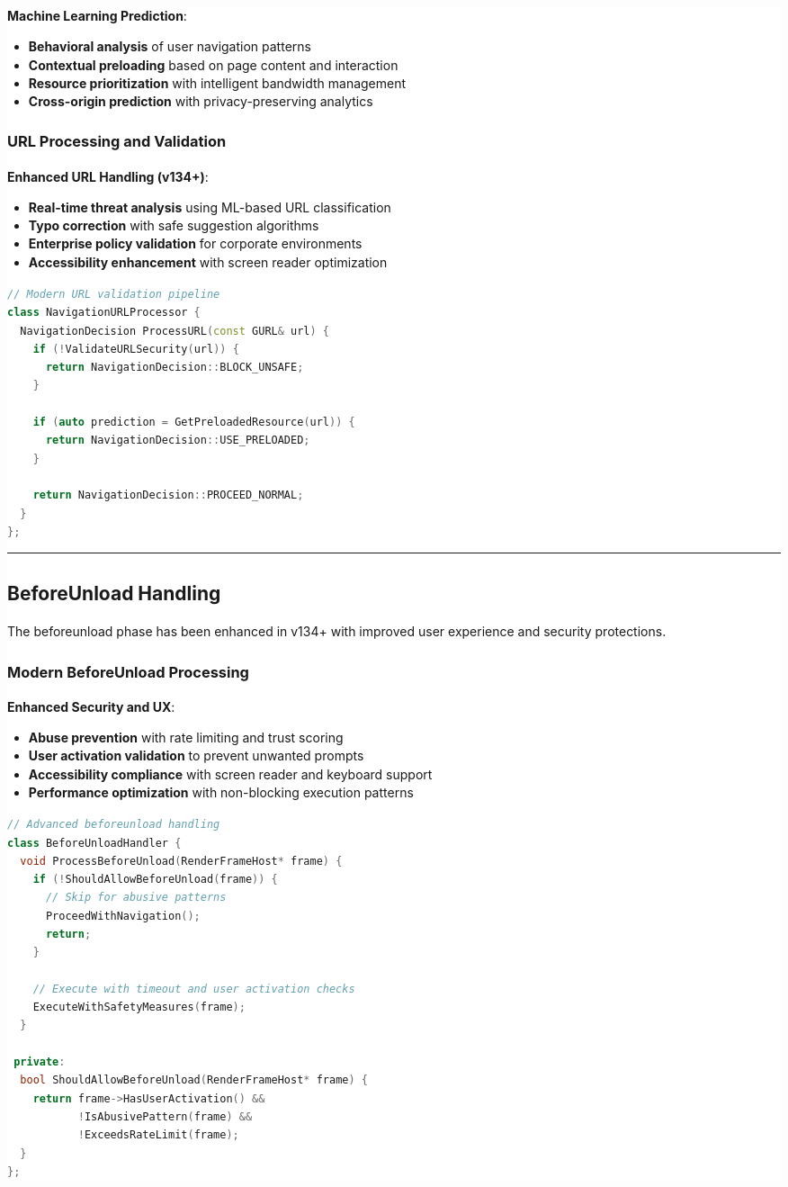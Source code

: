 **Machine Learning Prediction**:
- **Behavioral analysis** of user navigation patterns
- **Contextual preloading** based on page content and interaction
- **Resource prioritization** with intelligent bandwidth management
- **Cross-origin prediction** with privacy-preserving analytics

### URL Processing and Validation
**Enhanced URL Handling (v134+)**:
- **Real-time threat analysis** using ML-based URL classification
- **Typo correction** with safe suggestion algorithms  
- **Enterprise policy validation** for corporate environments
- **Accessibility enhancement** with screen reader optimization

```cpp
// Modern URL validation pipeline
class NavigationURLProcessor {
  NavigationDecision ProcessURL(const GURL& url) {
    if (!ValidateURLSecurity(url)) {
      return NavigationDecision::BLOCK_UNSAFE;
    }
    
    if (auto prediction = GetPreloadedResource(url)) {
      return NavigationDecision::USE_PRELOADED;
    }
    
    return NavigationDecision::PROCEED_NORMAL;
  }
};
```

---

## BeforeUnload Handling

The beforeunload phase has been enhanced in v134+ with improved user experience and security protections.

### Modern BeforeUnload Processing
**Enhanced Security and UX**:
- **Abuse prevention** with rate limiting and trust scoring
- **User activation validation** to prevent unwanted prompts
- **Accessibility compliance** with screen reader and keyboard support
- **Performance optimization** with non-blocking execution patterns

```cpp
// Advanced beforeunload handling
class BeforeUnloadHandler {
  void ProcessBeforeUnload(RenderFrameHost* frame) {
    if (!ShouldAllowBeforeUnload(frame)) {
      // Skip for abusive patterns
      ProceedWithNavigation();
      return;
    }
    
    // Execute with timeout and user activation checks
    ExecuteWithSafetyMeasures(frame);
  }
  
 private:
  bool ShouldAllowBeforeUnload(RenderFrameHost* frame) {
    return frame->HasUserActivation() &&
           !IsAbusivePattern(frame) &&
           !ExceedsRateLimit(frame);
  }
};
```